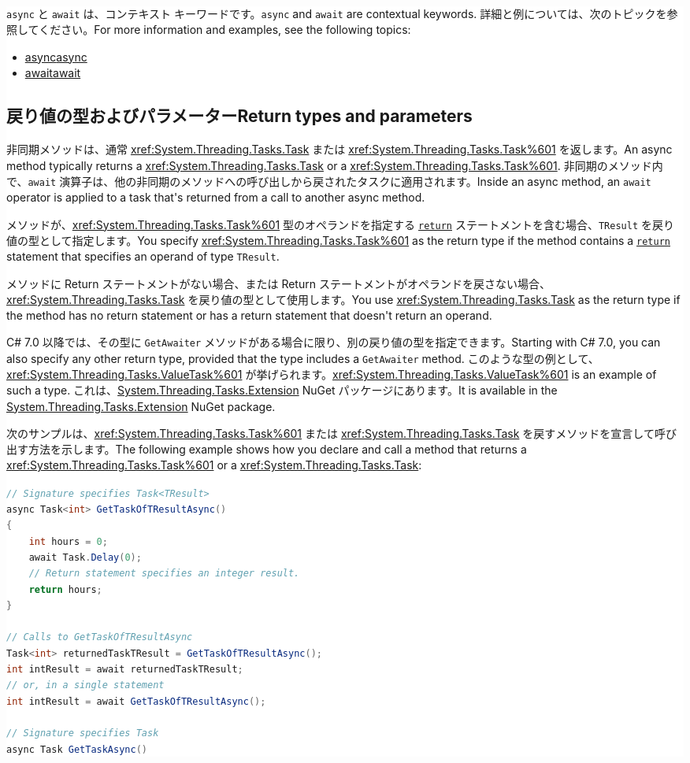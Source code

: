 <span data-ttu-id="5bd9f-238">`async` と `await` は、コンテキスト キーワードです。</span><span class="sxs-lookup"><span data-stu-id="5bd9f-238">`async` and `await` are contextual keywords.</span></span> <span data-ttu-id="5bd9f-239">詳細と例については、次のトピックを参照してください。</span><span class="sxs-lookup"><span data-stu-id="5bd9f-239">For more information and examples, see the following topics:</span></span>

- [<span data-ttu-id="5bd9f-240">async</span><span class="sxs-lookup"><span data-stu-id="5bd9f-240">async</span></span>](../../../language-reference/keywords/async.md)
- [<span data-ttu-id="5bd9f-241">await</span><span class="sxs-lookup"><span data-stu-id="5bd9f-241">await</span></span>](../../../language-reference/operators/await.md)

## <a name="BKMK_ReturnTypesandParameters"></a><span data-ttu-id="5bd9f-242">戻り値の型およびパラメーター</span><span class="sxs-lookup"><span data-stu-id="5bd9f-242">Return types and parameters</span></span>

<span data-ttu-id="5bd9f-243">非同期メソッドは、通常 <xref:System.Threading.Tasks.Task> または <xref:System.Threading.Tasks.Task%601> を返します。</span><span class="sxs-lookup"><span data-stu-id="5bd9f-243">An async method typically returns a <xref:System.Threading.Tasks.Task> or a <xref:System.Threading.Tasks.Task%601>.</span></span> <span data-ttu-id="5bd9f-244">非同期のメソッド内で、`await` 演算子は、他の非同期のメソッドへの呼び出しから戻されたタスクに適用されます。</span><span class="sxs-lookup"><span data-stu-id="5bd9f-244">Inside an async method, an `await` operator is applied to a task that's returned from a call to another async method.</span></span>

<span data-ttu-id="5bd9f-245">メソッドが、<xref:System.Threading.Tasks.Task%601> 型のオペランドを指定する [`return`](../../../language-reference/keywords/return.md) ステートメントを含む場合、`TResult` を戻り値の型として指定します。</span><span class="sxs-lookup"><span data-stu-id="5bd9f-245">You specify <xref:System.Threading.Tasks.Task%601> as the return type if the method contains a [`return`](../../../language-reference/keywords/return.md) statement that specifies an operand of type `TResult`.</span></span>

<span data-ttu-id="5bd9f-246">メソッドに Return ステートメントがない場合、または Return ステートメントがオペランドを戻さない場合、<xref:System.Threading.Tasks.Task> を戻り値の型として使用します。</span><span class="sxs-lookup"><span data-stu-id="5bd9f-246">You use <xref:System.Threading.Tasks.Task>  as the return type if the method has no return statement or has a return statement that doesn't return an operand.</span></span>

<span data-ttu-id="5bd9f-247">C# 7.0 以降では、その型に `GetAwaiter` メソッドがある場合に限り、別の戻り値の型を指定できます。</span><span class="sxs-lookup"><span data-stu-id="5bd9f-247">Starting with C# 7.0, you can also specify any other return type, provided that the type includes a `GetAwaiter` method.</span></span> <span data-ttu-id="5bd9f-248">このような型の例として、<xref:System.Threading.Tasks.ValueTask%601> が挙げられます。</span><span class="sxs-lookup"><span data-stu-id="5bd9f-248"><xref:System.Threading.Tasks.ValueTask%601> is an example of such a type.</span></span> <span data-ttu-id="5bd9f-249">これは、[System.Threading.Tasks.Extension](https://www.nuget.org/packages/System.Threading.Tasks.Extensions/) NuGet パッケージにあります。</span><span class="sxs-lookup"><span data-stu-id="5bd9f-249">It is available in the [System.Threading.Tasks.Extension](https://www.nuget.org/packages/System.Threading.Tasks.Extensions/) NuGet package.</span></span>

<span data-ttu-id="5bd9f-250">次のサンプルは、<xref:System.Threading.Tasks.Task%601> または <xref:System.Threading.Tasks.Task> を戻すメソッドを宣言して呼び出す方法を示します。</span><span class="sxs-lookup"><span data-stu-id="5bd9f-250">The following example shows how you declare and call a method that returns a <xref:System.Threading.Tasks.Task%601> or a <xref:System.Threading.Tasks.Task>:</span></span>

```csharp
// Signature specifies Task<TResult>
async Task<int> GetTaskOfTResultAsync()
{
    int hours = 0;
    await Task.Delay(0);
    // Return statement specifies an integer result.
    return hours;
}

// Calls to GetTaskOfTResultAsync
Task<int> returnedTaskTResult = GetTaskOfTResultAsync();
int intResult = await returnedTaskTResult;
// or, in a single statement
int intResult = await GetTaskOfTResultAsync();

// Signature specifies Task
async Task GetTaskAsync()
```